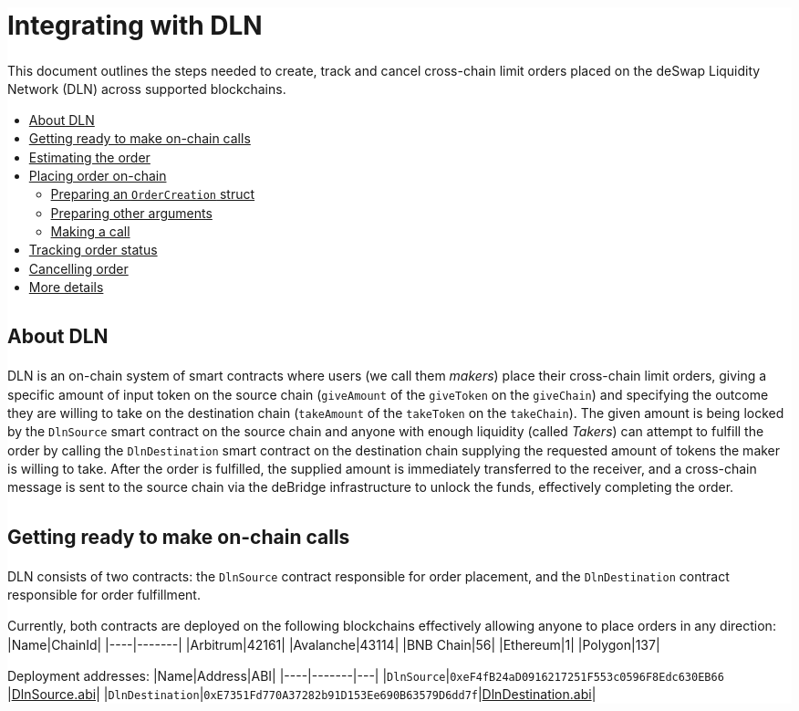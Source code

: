 # Integrating with DLN


This document outlines the steps needed to create, track and cancel cross-chain limit orders placed on the deSwap Liquidity Network (DLN) across supported blockchains.

- [About DLN](#about-dln)
- [Getting ready to make on-chain calls](#getting-ready-to-make-on-chain-calls)
- [Estimating the order](#estimating-the-order)
- [Placing order on-chain](#placing-order-on-chain)
  - [Preparing an `OrderCreation` struct](#preparing-an-ordercreation-struct)
  - [Preparing other arguments](#preparing-other-arguments)
  - [Making a call](#making-a-call)
- [Tracking order status](#tracking-order-status)
- [Cancelling order](#cancelling-order)
- [More details](#more-details)


## About DLN

DLN is an on-chain system of smart contracts where users (we call them *makers*) place their cross-chain limit orders, giving a specific amount of input token on the source chain (`giveAmount` of the `giveToken` on the `giveChain`) and specifying the outcome they are willing to take on the destination chain (`takeAmount` of the `takeToken` on the `takeChain`). The given amount is being locked by the `DlnSource` smart contract on the source chain and anyone with enough liquidity (called *Takers*) can attempt to fulfill the order by calling the `DlnDestination` smart contract on the destination chain supplying the requested amount of tokens the maker is willing to take. After the order is fulfilled, the supplied amount is immediately transferred to the receiver, and a cross-chain message is sent to the source chain via the deBridge infrastructure to unlock the funds, effectively completing the order.

## Getting ready to make on-chain calls

DLN consists of two contracts: the `DlnSource` contract responsible for order placement, and the `DlnDestination` contract responsible for order fulfillment.

Currently, both contracts are deployed on the following blockchains effectively allowing anyone to place orders in any direction:
|Name|ChainId|
|----|-------|
|Arbitrum|42161|
|Avalanche|43114|
|BNB Chain|56|
|Ethereum|1|
|Polygon|137|

Deployment addresses:
|Name|Address|ABI|
|----|-------|---|
|`DlnSource`|`0xeF4fB24aD0916217251F553c0596F8Edc630EB66`|[DlnSource.abi](./ABI/DlnSource.abi.json)|
|`DlnDestination`|`0xE7351Fd770A37282b91D153Ee690B63579D6dd7f`|[DlnDestination.abi](./ABI/DlnDestination.abi.json)|
